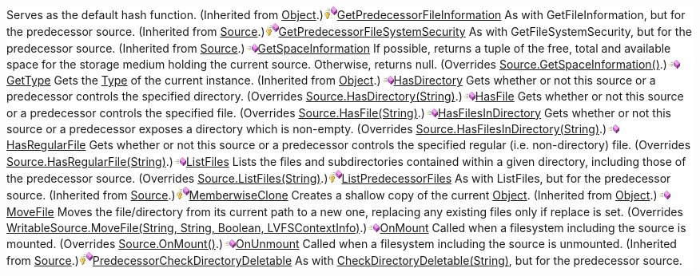 Serves as the default hash function.
 (Inherited from <a href="http://msdn2.microsoft.com/en-us/library/e5kfa45b" target="_blank">Object</a>.)</td></tr><tr><td>![Protected method](media/protmethod.gif "Protected method")</td><td><a href="0e52fa85-b757-4a2e-bebf-408af3713258">GetPredecessorFileInformation</a></td><td>
As with GetFileInformation, but for the predecessor source.
 (Inherited from <a href="05c85d1b-e4e2-db6e-96e7-2b1e8b63402d">Source</a>.)</td></tr><tr><td>![Protected method](media/protmethod.gif "Protected method")</td><td><a href="23248ef0-0dce-bb1b-d7c5-bff377aa5a28">GetPredecessorFileSystemSecurity</a></td><td>
As with GetFileSystemSecurity, but for the predecessor source.
 (Inherited from <a href="05c85d1b-e4e2-db6e-96e7-2b1e8b63402d">Source</a>.)</td></tr><tr><td>![Public method](media/pubmethod.gif "Public method")</td><td><a href="f1317f57-6eb0-8ac7-bd7c-0add6a9f56bf">GetSpaceInformation</a></td><td>
If possible, returns a tuple of the free, total and available space for the storage medium holding the current source. Otherwise, returns null.
 (Overrides <a href="7cc0c1bc-c330-3331-d505-c2b6b5d710af">Source.GetSpaceInformation()</a>.)</td></tr><tr><td>![Public method](media/pubmethod.gif "Public method")</td><td><a href="http://msdn2.microsoft.com/en-us/library/dfwy45w9" target="_blank">GetType</a></td><td>
Gets the <a href="http://msdn2.microsoft.com/en-us/library/42892f65" target="_blank">Type</a> of the current instance.
 (Inherited from <a href="http://msdn2.microsoft.com/en-us/library/e5kfa45b" target="_blank">Object</a>.)</td></tr><tr><td>![Public method](media/pubmethod.gif "Public method")</td><td><a href="bc2a540c-07aa-94e9-5865-7427e8dc9041">HasDirectory</a></td><td>
Gets whether or not this source or a predecessor controls the specified directory.
 (Overrides <a href="a4a0d68a-e29d-7024-37c3-eabd153cd9a1">Source.HasDirectory(String)</a>.)</td></tr><tr><td>![Public method](media/pubmethod.gif "Public method")</td><td><a href="43ff070d-11b8-0609-e941-30ad944e0b5a">HasFile</a></td><td>
Gets whether or not this source or a predecessor controls the specified file.
 (Overrides <a href="6bc038f3-5c55-3b60-9144-916357a46da7">Source.HasFile(String)</a>.)</td></tr><tr><td>![Public method](media/pubmethod.gif "Public method")</td><td><a href="e2c94aaf-65ef-0ef9-6a78-453b174d2f2a">HasFilesInDirectory</a></td><td>
Gets whether or not this source or a predecessor exposes a directory which is non-empty.
 (Overrides <a href="039cfc98-c5e2-162e-c75d-e3a5e4597049">Source.HasFilesInDirectory(String)</a>.)</td></tr><tr><td>![Public method](media/pubmethod.gif "Public method")</td><td><a href="97d5ba1e-b945-2a8d-6d05-03578810d951">HasRegularFile</a></td><td>
Gets whether or not this source or a predecessor controls the specified regular (i.e. non-directory) file.
 (Overrides <a href="dc1afad1-171e-db33-da2b-bc975c650f84">Source.HasRegularFile(String)</a>.)</td></tr><tr><td>![Public method](media/pubmethod.gif "Public method")</td><td><a href="b867c078-b3e6-da6f-6ef9-d3db6e7903f6">ListFiles</a></td><td>
Lists the files and subdirectories contained within a given directory, including those of the predecessor source.
 (Overrides <a href="f4ba0f3b-d509-8a14-34a2-2ee8e2ed3963">Source.ListFiles(String)</a>.)</td></tr><tr><td>![Protected method](media/protmethod.gif "Protected method")</td><td><a href="216780f7-4554-09df-a3c7-9910623d86c4">ListPredecessorFiles</a></td><td>
As with ListFiles, but for the predecessor source.
 (Inherited from <a href="05c85d1b-e4e2-db6e-96e7-2b1e8b63402d">Source</a>.)</td></tr><tr><td>![Protected method](media/protmethod.gif "Protected method")</td><td><a href="http://msdn2.microsoft.com/en-us/library/57ctke0a" target="_blank">MemberwiseClone</a></td><td>
Creates a shallow copy of the current <a href="http://msdn2.microsoft.com/en-us/library/e5kfa45b" target="_blank">Object</a>.
 (Inherited from <a href="http://msdn2.microsoft.com/en-us/library/e5kfa45b" target="_blank">Object</a>.)</td></tr><tr><td>![Public method](media/pubmethod.gif "Public method")</td><td><a href="2f1071f7-9a7c-0d2e-3cc7-9c50e9b7b9b3">MoveFile</a></td><td>
Moves the file/directory from its current path to a new one, replacing any existing files only if replace is set.
 (Overrides <a href="02d6337b-9270-57db-4016-389dcc9c11b6">WritableSource.MoveFile(String, String, Boolean, LVFSContextInfo)</a>.)</td></tr><tr><td>![Public method](media/pubmethod.gif "Public method")</td><td><a href="585a47a0-3390-f8e3-0d23-ae4d9abdf240">OnMount</a></td><td>
Called when a filesystem including the source is mounted.
 (Overrides <a href="a87f8793-fd47-7f93-eaae-f102ede26e36">Source.OnMount()</a>.)</td></tr><tr><td>![Public method](media/pubmethod.gif "Public method")</td><td><a href="3d83661d-c690-d23e-7f47-4f3902c18783">OnUnmount</a></td><td>
Called when a filesystem including the source is unmounted.
 (Inherited from <a href="05c85d1b-e4e2-db6e-96e7-2b1e8b63402d">Source</a>.)</td></tr><tr><td>![Protected method](media/protmethod.gif "Protected method")</td><td><a href="57719962-7041-4ed1-4072-7e425adcb152">PredecessorCheckDirectoryDeletable</a></td><td>
As with <a href="0adac301-dc32-079b-3227-f74ab723b13e">CheckDirectoryDeletable(String)</a>, but for the predecessor source.